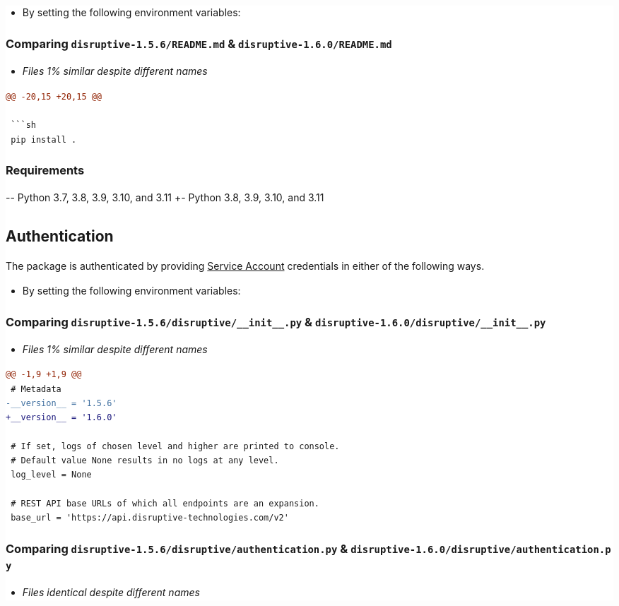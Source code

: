  - By setting the following environment variables:
 ```bash
```

### Comparing `disruptive-1.5.6/README.md` & `disruptive-1.6.0/README.md`

 * *Files 1% similar despite different names*

```diff
@@ -20,15 +20,15 @@
 
 ```sh
 pip install .
 ```
 
 ### Requirements
 
-- Python 3.7, 3.8, 3.9, 3.10, and 3.11
+- Python 3.8, 3.9, 3.10, and 3.11
 
 ## Authentication
 
 The package is authenticated by providing [Service Account](https://developer.disruptive-technologies.com/docs/service-accounts/introduction-to-service-accounts) credentials in either of the following ways.
 
 - By setting the following environment variables:
 ```bash
```

### Comparing `disruptive-1.5.6/disruptive/__init__.py` & `disruptive-1.6.0/disruptive/__init__.py`

 * *Files 1% similar despite different names*

```diff
@@ -1,9 +1,9 @@
 # Metadata
-__version__ = '1.5.6'
+__version__ = '1.6.0'
 
 # If set, logs of chosen level and higher are printed to console.
 # Default value None results in no logs at any level.
 log_level = None
 
 # REST API base URLs of which all endpoints are an expansion.
 base_url = 'https://api.disruptive-technologies.com/v2'
```

### Comparing `disruptive-1.5.6/disruptive/authentication.py` & `disruptive-1.6.0/disruptive/authentication.py`

 * *Files identical despite different names*
